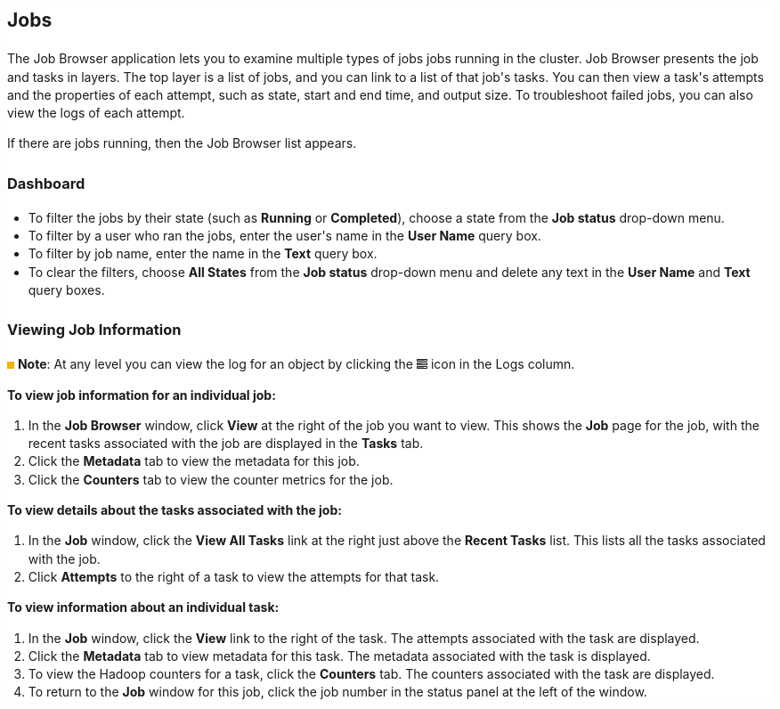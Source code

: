 
## Jobs

The Job Browser application lets you to examine multiple types of jobs
jobs running in the cluster. Job Browser presents the job and
tasks in layers. The top layer is a list of jobs, and you can link to a
list of that job's tasks. You can then view a task's attempts and the
properties of each attempt, such as state, start and end time, and
output size. To troubleshoot failed jobs, you can also view the logs of
each attempt.


If there are jobs running, then the Job Browser list appears.

### Dashboard

-   To filter the jobs by their state (such as **Running** or
    **Completed**), choose a state from the **Job status** drop-down
    menu.
-   To filter by a user who ran the jobs, enter the user's name in the
    **User Name** query box.
-   To filter by job name, enter the name in the **Text** query box.
-   To clear the filters, choose **All States** from the **Job status**
    drop-down menu and delete any text in the **User Name** and **Text**
    query boxes.

### Viewing Job Information

![image](images/note.jpg) **Note**: At any level you can view the log
for an object by clicking the ![image](images/log.png) icon in the Logs
column.

**To view job information for an individual job:**

1.  In the **Job Browser** window, click **View** at the right of the
    job you want to view. This shows the **Job** page for the job, with
    the recent tasks associated with the job are displayed in the
    **Tasks** tab.
2.  Click the **Metadata** tab to view the metadata for this job.
3.  Click the **Counters** tab to view the counter metrics for the job.

**To view details about the tasks associated with the job:**

1.  In the **Job** window, click the **View All Tasks** link at the
    right just above the **Recent Tasks** list. This lists all the tasks
    associated with the job.
2.  Click **Attempts** to the right of a task to view the attempts for
    that task.

**To view information about an individual task:**

1.  In the **Job** window, click the **View** link to the right of the
    task. The attempts associated with the task are displayed.
2.  Click the **Metadata** tab to view metadata for this task. The
    metadata associated with the task is displayed.
3.  To view the Hadoop counters for a task, click the **Counters** tab.
    The counters associated with the task are displayed.
4.  To return to the **Job** window for this job, click the job number
    in the status panel at the left of the window.
